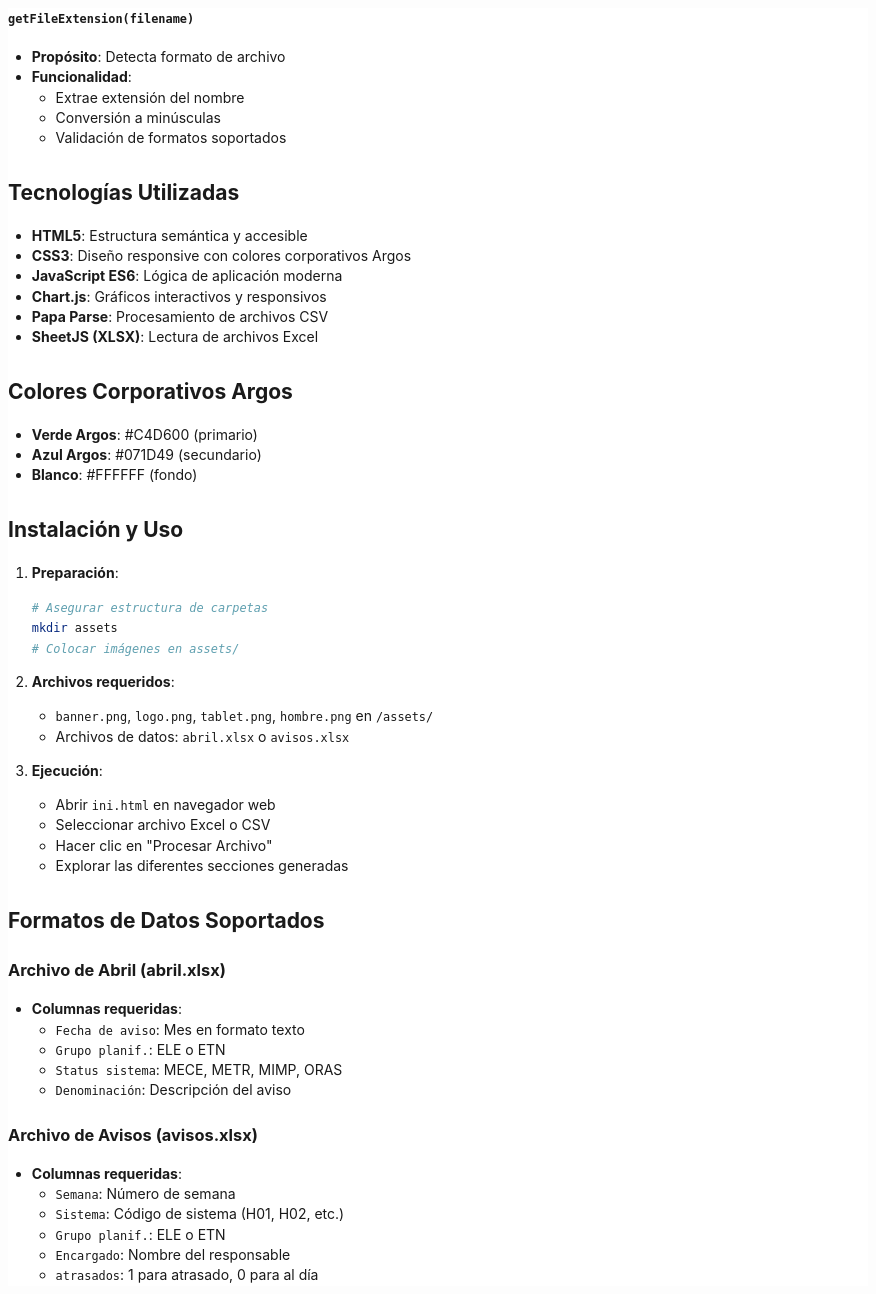 #### `getFileExtension(filename)`
- **Propósito**: Detecta formato de archivo
- **Funcionalidad**:
  - Extrae extensión del nombre
  - Conversión a minúsculas
  - Validación de formatos soportados

## Tecnologías Utilizadas

- **HTML5**: Estructura semántica y accesible
- **CSS3**: Diseño responsive con colores corporativos Argos
- **JavaScript ES6**: Lógica de aplicación moderna
- **Chart.js**: Gráficos interactivos y responsivos
- **Papa Parse**: Procesamiento de archivos CSV
- **SheetJS (XLSX)**: Lectura de archivos Excel

## Colores Corporativos Argos

- **Verde Argos**: #C4D600 (primario)
- **Azul Argos**: #071D49 (secundario)
- **Blanco**: #FFFFFF (fondo)

## Instalación y Uso

1. **Preparación**:
   ```bash
   # Asegurar estructura de carpetas
   mkdir assets
   # Colocar imágenes en assets/
   ```

2. **Archivos requeridos**:
   - `banner.png`, `logo.png`, `tablet.png`, `hombre.png` en `/assets/`
   - Archivos de datos: `abril.xlsx` o `avisos.xlsx`

3. **Ejecución**:
   - Abrir `ini.html` en navegador web
   - Seleccionar archivo Excel o CSV
   - Hacer clic en "Procesar Archivo"
   - Explorar las diferentes secciones generadas

## Formatos de Datos Soportados

### Archivo de Abril (abril.xlsx)
- **Columnas requeridas**:
  - `Fecha de aviso`: Mes en formato texto
  - `Grupo planif.`: ELE o ETN
  - `Status sistema`: MECE, METR, MIMP, ORAS
  - `Denominación`: Descripción del aviso

### Archivo de Avisos (avisos.xlsx)
- **Columnas requeridas**:
  - `Semana`: Número de semana
  - `Sistema`: Código de sistema (H01, H02, etc.)
  - `Grupo planif.`: ELE o ETN
  - `Encargado`: Nombre del responsable
  - `atrasados`: 1 para atrasado, 0 para al día
